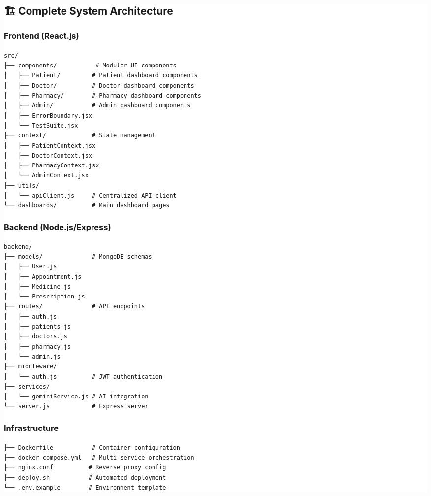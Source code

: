## 🏗️ Complete System Architecture

### Frontend (React.js)
```
src/
├── components/           # Modular UI components
│   ├── Patient/         # Patient dashboard components
│   ├── Doctor/          # Doctor dashboard components
│   ├── Pharmacy/        # Pharmacy dashboard components
│   ├── Admin/           # Admin dashboard components
│   ├── ErrorBoundary.jsx
│   └── TestSuite.jsx
├── context/             # State management
│   ├── PatientContext.jsx
│   ├── DoctorContext.jsx
│   ├── PharmacyContext.jsx
│   └── AdminContext.jsx
├── utils/
│   └── apiClient.js     # Centralized API client
└── dashboards/          # Main dashboard pages
```

### Backend (Node.js/Express)
```
backend/
├── models/              # MongoDB schemas
│   ├── User.js
│   ├── Appointment.js
│   ├── Medicine.js
│   └── Prescription.js
├── routes/              # API endpoints
│   ├── auth.js
│   ├── patients.js
│   ├── doctors.js
│   ├── pharmacy.js
│   └── admin.js
├── middleware/
│   └── auth.js          # JWT authentication
├── services/
│   └── geminiService.js # AI integration
└── server.js            # Express server
```

### Infrastructure
```
├── Dockerfile           # Container configuration
├── docker-compose.yml   # Multi-service orchestration
├── nginx.conf          # Reverse proxy config
├── deploy.sh           # Automated deployment
└── .env.example        # Environment template
```
